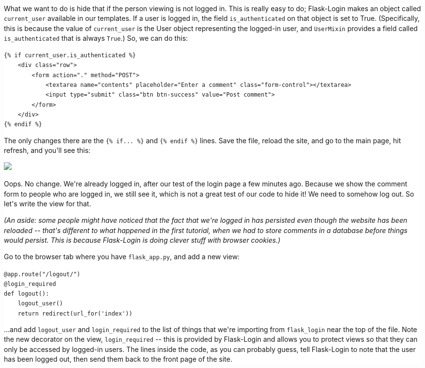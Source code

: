What we want to do is hide that if the person viewing is not logged in.   This is really easy to do; Flask-Login
makes an object called `current_user` available in our templates.  If a user is logged in, the field
`is_authenticated` on that object is set to True.  (Specifically, this is because the value of `current_user` is the User
object representing the logged-in user, and `UserMixin` provides a field called `is_authenticated` that is always `True`.)
So, we can do this:

    {% if current_user.is_authenticated %}
        <div class="row">
            <form action="." method="POST">
                <textarea name="contents" placeholder="Enter a comment" class="form-control"></textarea>
                <input type="submit" class="btn btn-success" value="Post comment">
            </form>
        </div>
    {% endif %}

The only changes there are the `{% if... %}` and `{% endif %}` lines.
Save the file, reload the site, and go to the main page, hit refresh, and you'll see this:

<img width="500" src="/static/images/flask-tutorial-final-result.png">

Oops.  No change.  We're already logged in, after our test of the login page a few minutes ago.   Because we show the comment form to people
who are logged in, we still see it, which is not a great test of our code to hide it!  We need to somehow log out.  So let's write the
view for that.

*(An aside: some people might have noticed that the fact that we're logged in has persisted even though
the website has been reloaded -- that's different to what happened in the first tutorial, when we had to
store comments in a database before things would persist.   This is because Flask-Login is doing clever
stuff with browser cookies.)*

Go to the browser tab where you have `flask_app.py`, and add a new view:

    @app.route("/logout/")
    @login_required
    def logout():
        logout_user()
        return redirect(url_for('index'))

...and add `logout_user` and `login_required` to the list of things that we're importing from `flask_login` near the top of the
file.  Note the new decorator on the view, `login_required` -- this is provided by Flask-Login and allows you
to protect views so that they can only be accessed by logged-in users.   The lines inside the code, as you can
probably guess, tell Flask-Login to note that the user has been logged out, then send them back to the front page
of the site.
